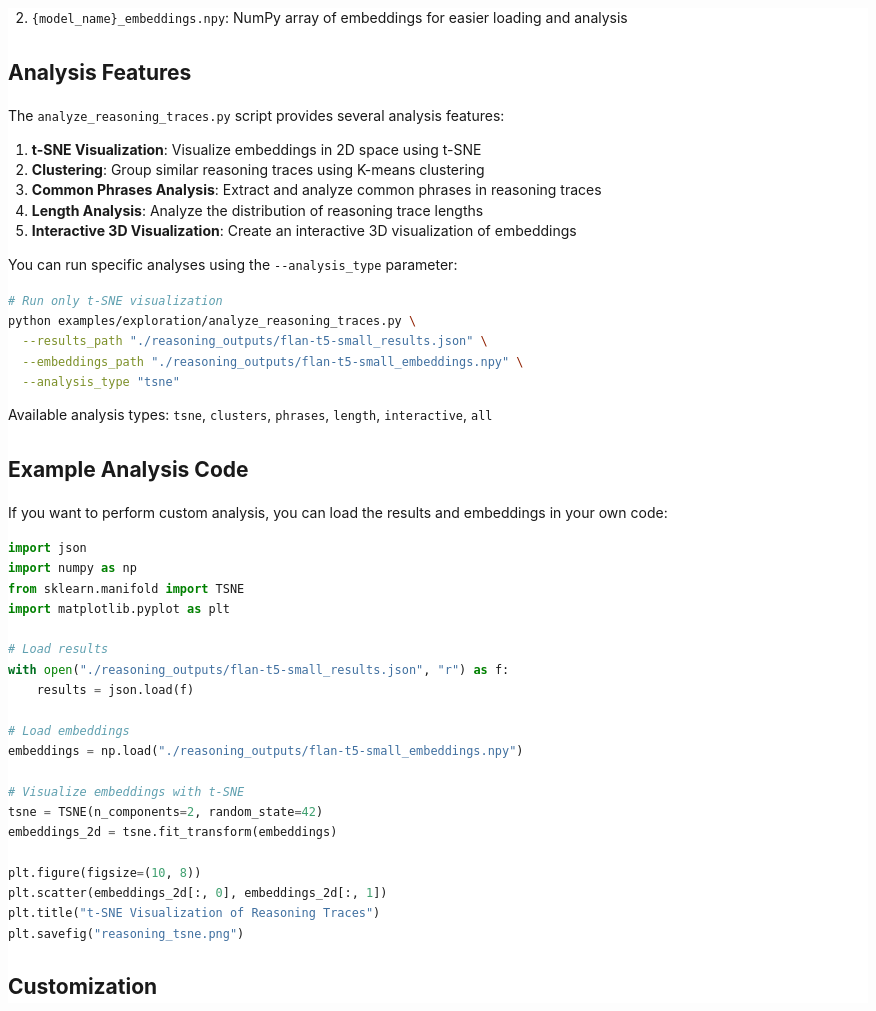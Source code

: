 2. `{model_name}_embeddings.npy`: NumPy array of embeddings for easier loading and analysis

## Analysis Features

The `analyze_reasoning_traces.py` script provides several analysis features:

1. **t-SNE Visualization**: Visualize embeddings in 2D space using t-SNE
2. **Clustering**: Group similar reasoning traces using K-means clustering
3. **Common Phrases Analysis**: Extract and analyze common phrases in reasoning traces
4. **Length Analysis**: Analyze the distribution of reasoning trace lengths
5. **Interactive 3D Visualization**: Create an interactive 3D visualization of embeddings

You can run specific analyses using the `--analysis_type` parameter:

```bash
# Run only t-SNE visualization
python examples/exploration/analyze_reasoning_traces.py \
  --results_path "./reasoning_outputs/flan-t5-small_results.json" \
  --embeddings_path "./reasoning_outputs/flan-t5-small_embeddings.npy" \
  --analysis_type "tsne"
```

Available analysis types: `tsne`, `clusters`, `phrases`, `length`, `interactive`, `all`

## Example Analysis Code

If you want to perform custom analysis, you can load the results and embeddings in your own code:

```python
import json
import numpy as np
from sklearn.manifold import TSNE
import matplotlib.pyplot as plt

# Load results
with open("./reasoning_outputs/flan-t5-small_results.json", "r") as f:
    results = json.load(f)

# Load embeddings
embeddings = np.load("./reasoning_outputs/flan-t5-small_embeddings.npy")

# Visualize embeddings with t-SNE
tsne = TSNE(n_components=2, random_state=42)
embeddings_2d = tsne.fit_transform(embeddings)

plt.figure(figsize=(10, 8))
plt.scatter(embeddings_2d[:, 0], embeddings_2d[:, 1])
plt.title("t-SNE Visualization of Reasoning Traces")
plt.savefig("reasoning_tsne.png")
```

## Customization
